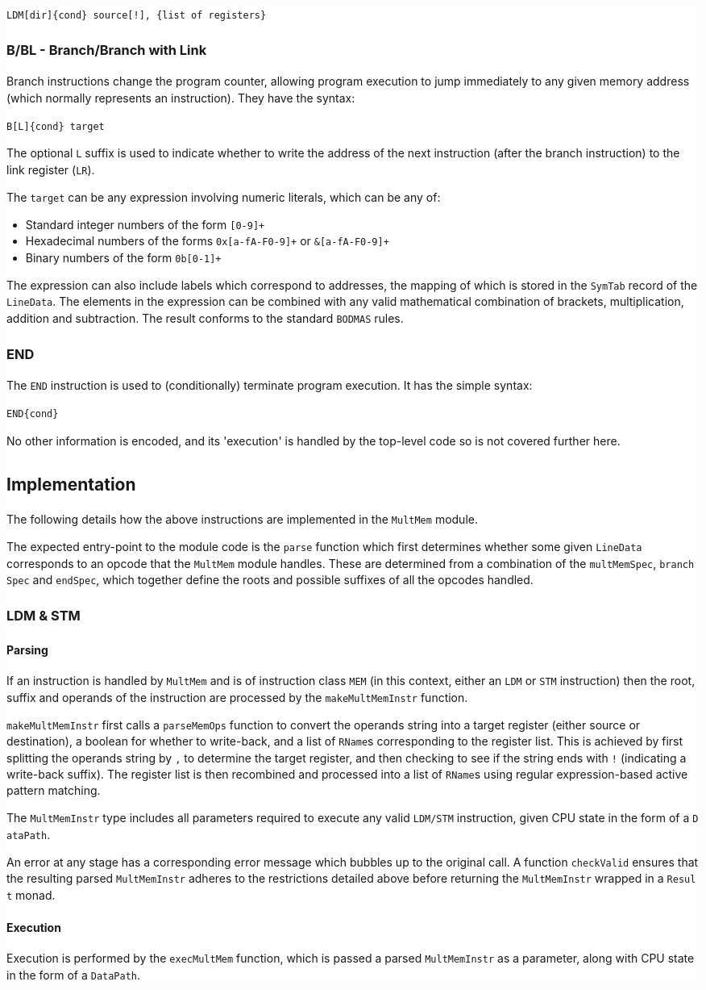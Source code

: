 ```LDM[dir]{cond} source[!], {list of registers}```

### B/BL - Branch/Branch with Link
Branch instructions change the program counter, allowing program execution to jump immediately to any given memory address (which normally represents an instruction). They have the syntax:

```B[L]{cond} target```

The optional `L` suffix is used to indicate whether to write the address of the next instruction (after the branch instruction) to the link register (`LR`).

The `target` can be any expression involving numeric literals, which can be any of:
- Standard integer numbers of the form `[0-9]+`
- Hexadecimal numbers of the forms `0x[a-fA-F0-9]+` or `&[a-fA-F0-9]+`
- Binary numbers of the form `0b[0-1]+`

The expression can also include labels which correspond to addresses, the mapping of which is stored in the `SymTab` record of the `LineData`. The elements in the expression can be combined with any valid mathematical combination of brackets, multiplication, addition and subtraction. The result conforms to the standard `BODMAS` rules.

### END
The `END` instruction is used to (conditionally) terminate program execution. It has the simple syntax:

`END{cond}`

No other information is encoded, and its 'execution' is handled by the top-level code so is not covered further here. 

## Implementation
The following details how the above instructions are implemented in the `MultMem` module.

The expected entry-point to the module code is the `parse` function which first determines whether some given `LineData` corresponds to an opcode that the `MultMem` module handles. These are determined from a combination of the `multMemSpec`, `branchSpec` and `endSpec`, which together define the roots and possible suffixes of all the opcodes handled.
### LDM & STM
#### Parsing
 If an instruction is handled by `MultMem` and is of instruction class `MEM` (in this context, either an `LDM` or `STM` instruction) then the root, suffix and operands of the instruction are processed by the `makeMultMemInstr` function.

`makeMultMemInstr` first calls a `parseMemOps` function to convert the operands string into a target register (either source or destination), a boolean for whether to write-back, and a list of `RName`s corresponding to the register list. This is achieved by first splitting the operands string by `,` to determine the target register, and then checking to see if the string ends with `!` (indicating a write-back suffix). The register list is then recombined and processed into a list of `RName`s using regular expression-based active pattern matching.

The `MultMemInstr` type includes all parameters required to execute any valid `LDM/STM` instruction, given CPU state in the form of a `DataPath`.

An error at any stage has a corresponding error message which bubbles up to the original call. A function `checkValid` ensures that the resulting parsed `MultMemInstr` adheres to the restrictions detailed above before returning the `MultMemInstr` wrapped in a `Result` monad.

#### Execution
Execution is performed by the `execMultMem` function, which is passed a parsed `MultMemInstr` as a parameter, along with CPU state in the form of a `DataPath`. 

```